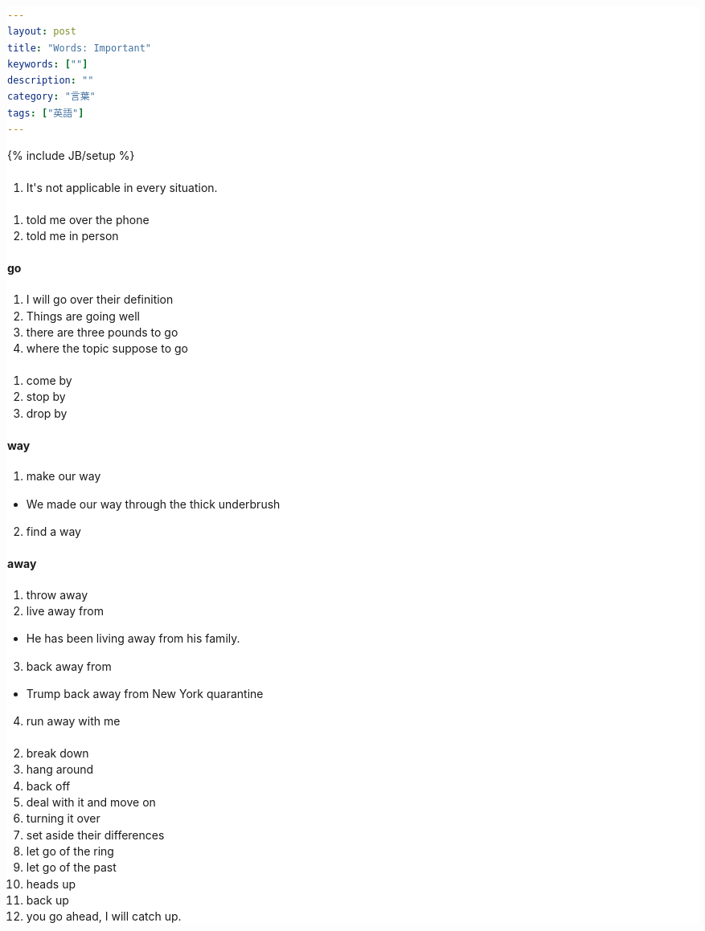 ```yaml
---
layout: post
title: "Words: Important"
keywords: [""]
description: ""
category: "言葉"
tags: ["英語"]
---
```

{% include JB/setup %}

####
1. It's not applicable in every situation.

####
1. told me over the phone
2. told me in person

#### go
1. I will go over their definition
2. Things are going well
3. there  are three pounds to go
4. where the topic suppose to go

####
1. come by
2. stop by
3. drop by

#### way
1. make our way
- We made our way through the thick underbrush
2. find a way


#### away
1. throw away
2. live away from
- He has been living away from his family.
3. back away from
- Trump back away from New York quarantine
4. run away with me


####
2. break down 
6. hang around
3. back off
4. deal with it and move on
7. turning it over
8. set aside their differences
2. let go of the ring
3. let go of the past
4. heads up
1. back up
4. you go ahead, I will catch up.

